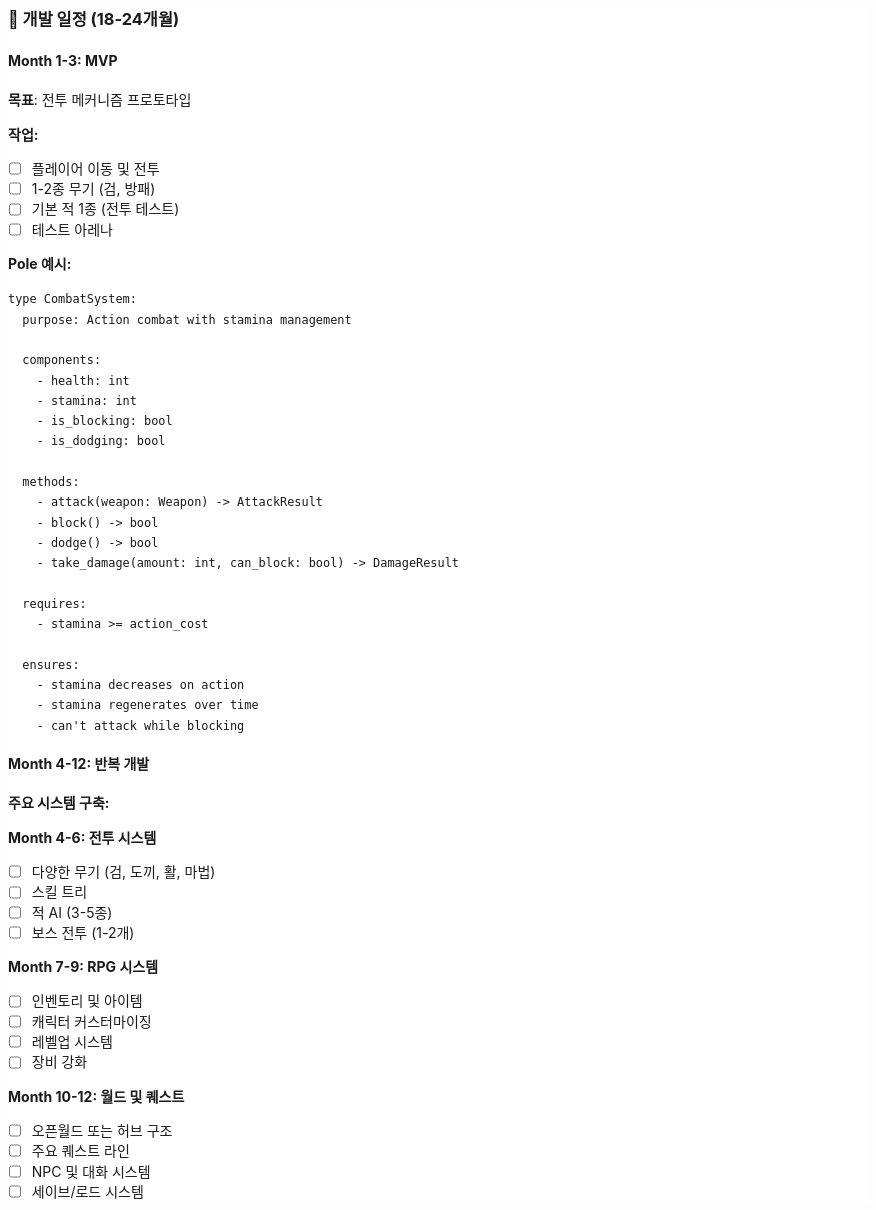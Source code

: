 ### 📅 개발 일정 (18-24개월)

#### Month 1-3: MVP
**목표**: 전투 메커니즘 프로토타입

**작업:**
- [ ] 플레이어 이동 및 전투
- [ ] 1-2종 무기 (검, 방패)
- [ ] 기본 적 1종 (전투 테스트)
- [ ] 테스트 아레나

**Pole 예시:**
```pole
type CombatSystem:
  purpose: Action combat with stamina management
  
  components:
    - health: int
    - stamina: int
    - is_blocking: bool
    - is_dodging: bool
  
  methods:
    - attack(weapon: Weapon) -> AttackResult
    - block() -> bool
    - dodge() -> bool
    - take_damage(amount: int, can_block: bool) -> DamageResult
  
  requires:
    - stamina >= action_cost
  
  ensures:
    - stamina decreases on action
    - stamina regenerates over time
    - can't attack while blocking
```

#### Month 4-12: 반복 개발
**주요 시스템 구축:**

**Month 4-6: 전투 시스템**
- [ ] 다양한 무기 (검, 도끼, 활, 마법)
- [ ] 스킬 트리
- [ ] 적 AI (3-5종)
- [ ] 보스 전투 (1-2개)

**Month 7-9: RPG 시스템**
- [ ] 인벤토리 및 아이템
- [ ] 캐릭터 커스터마이징
- [ ] 레벨업 시스템
- [ ] 장비 강화

**Month 10-12: 월드 및 퀘스트**
- [ ] 오픈월드 또는 허브 구조
- [ ] 주요 퀘스트 라인
- [ ] NPC 및 대화 시스템
- [ ] 세이브/로드 시스템
